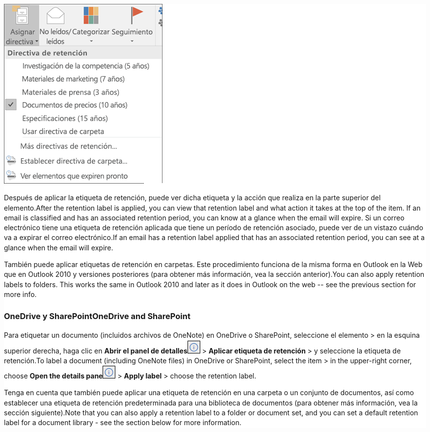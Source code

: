 ![Botón Asignar directiva](media/30684dea-dd73-4e4a-9185-8e29f403b6ca.png)
  
<span data-ttu-id="4b4c6-224">Después de aplicar la etiqueta de retención, puede ver dicha etiqueta y la acción que realiza en la parte superior del elemento.</span><span class="sxs-lookup"><span data-stu-id="4b4c6-224">After the retention label is applied, you can view that retention label and what action it takes at the top of the item. If an email is classified and has an associated retention period, you can know at a glance when the email will expire.</span></span> <span data-ttu-id="4b4c6-225">Si un correo electrónico tiene una etiqueta de retención aplicada que tiene un período de retención asociado, puede ver de un vistazo cuándo va a expirar el correo electrónico.</span><span class="sxs-lookup"><span data-stu-id="4b4c6-225">If an email has a retention label applied that has an associated retention period, you can see at a glance when the email will expire.</span></span>
  
<span data-ttu-id="4b4c6-p125">También puede aplicar etiquetas de retención en carpetas. Este procedimiento funciona de la misma forma en Outlook en la Web que en Outlook 2010 y versiones posteriores (para obtener más información, vea la sección anterior).</span><span class="sxs-lookup"><span data-stu-id="4b4c6-p125">You can also apply retention labels to folders. This works the same in Outlook 2010 and later as it does in Outlook on the web -- see the previous section for more info.</span></span>
  
### <a name="onedrive-and-sharepoint"></a><span data-ttu-id="4b4c6-228">OneDrive y SharePoint</span><span class="sxs-lookup"><span data-stu-id="4b4c6-228">OneDrive and SharePoint</span></span>

<span data-ttu-id="4b4c6-229">Para etiquetar un documento (incluidos archivos de OneNote) en OneDrive o SharePoint, seleccione el elemento \> en la esquina superior derecha, haga clic en **Abrir el panel de detalles**![Icono de panel de información](media/50b6d51b-92b4-4c5f-bb4b-4ca2d4aa3d04.png) \> **Aplicar etiqueta de retención** \> y seleccione la etiqueta de retención.</span><span class="sxs-lookup"><span data-stu-id="4b4c6-229">To label a document (including OneNote files) in OneDrive or SharePoint, select the item \> in the upper-right corner, choose **Open the details pane**![Information pane icon](media/50b6d51b-92b4-4c5f-bb4b-4ca2d4aa3d04.png) \> **Apply label** \> choose the retention label.</span></span> 
  
<span data-ttu-id="4b4c6-230">Tenga en cuenta que también puede aplicar una etiqueta de retención en una carpeta o un conjunto de documentos, así como establecer una etiqueta de retención predeterminada para una biblioteca de documentos (para obtener más información, vea la sección siguiente).</span><span class="sxs-lookup"><span data-stu-id="4b4c6-230">Note that you can also apply a retention label to a folder or document set, and you can set a default retention label for a document library - see the section below for more information.</span></span>
  